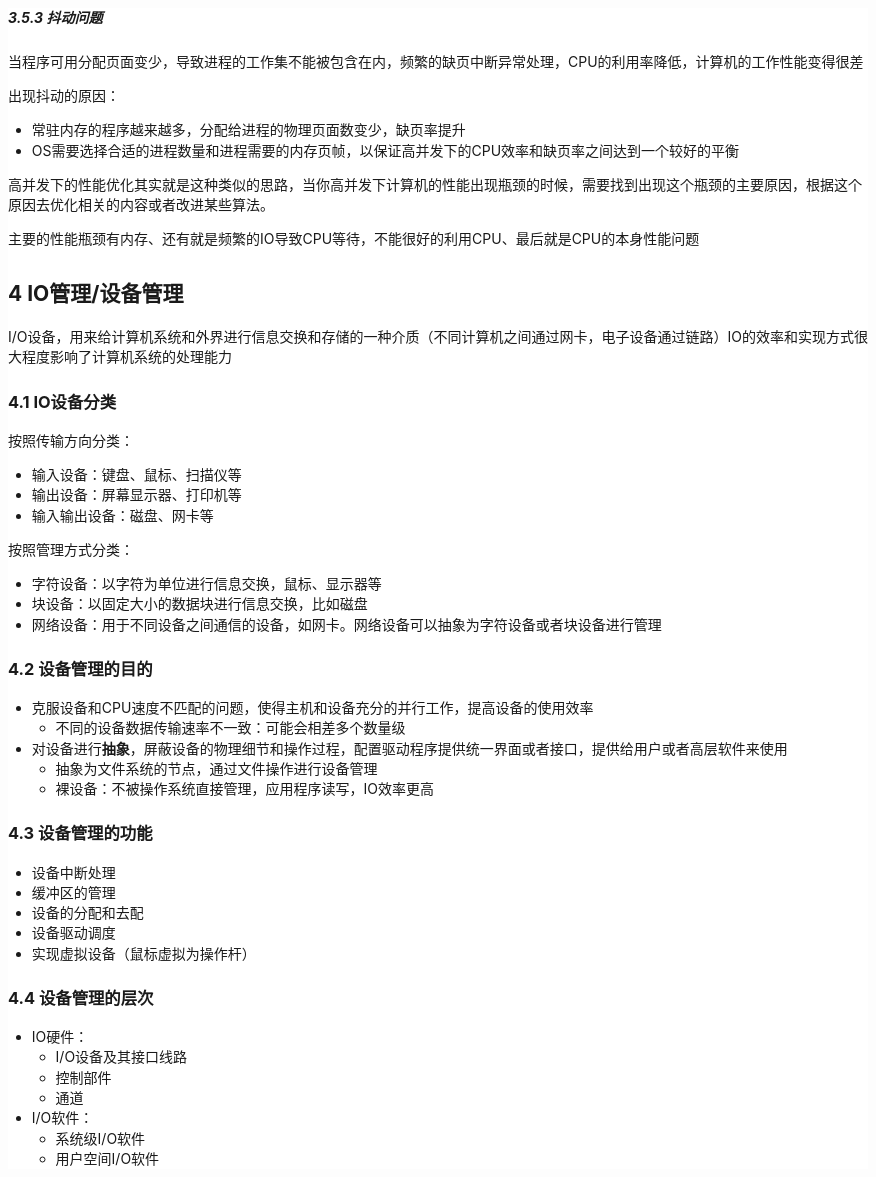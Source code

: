 ##### 3.5.3 抖动问题

当程序可用分配页面变少，导致进程的工作集不能被包含在内，频繁的缺页中断异常处理，CPU的利用率降低，计算机的工作性能变得很差

出现抖动的原因：

- 常驻内存的程序越来越多，分配给进程的物理页面数变少，缺页率提升
- OS需要选择合适的进程数量和进程需要的内存页帧，以保证高并发下的CPU效率和缺页率之间达到一个较好的平衡

高并发下的性能优化其实就是这种类似的思路，当你高并发下计算机的性能出现瓶颈的时候，需要找到出现这个瓶颈的主要原因，根据这个原因去优化相关的内容或者改进某些算法。

主要的性能瓶颈有内存、还有就是频繁的IO导致CPU等待，不能很好的利用CPU、最后就是CPU的本身性能问题

## 4 IO管理/设备管理

I/O设备，用来给计算机系统和外界进行信息交换和存储的一种介质（不同计算机之间通过网卡，电子设备通过链路）IO的效率和实现方式很大程度影响了计算机系统的处理能力

### 4.1 IO设备分类

按照传输方向分类：

- 输入设备：键盘、鼠标、扫描仪等
- 输出设备：屏幕显示器、打印机等
- 输入输出设备：磁盘、网卡等

按照管理方式分类：

- 字符设备：以字符为单位进行信息交换，鼠标、显示器等
- 块设备：以固定大小的数据块进行信息交换，比如磁盘
- 网络设备：用于不同设备之间通信的设备，如网卡。网络设备可以抽象为字符设备或者块设备进行管理

### 4.2 设备管理的目的

- 克服设备和CPU速度不匹配的问题，使得主机和设备充分的并行工作，提高设备的使用效率
  - 不同的设备数据传输速率不一致：可能会相差多个数量级
- 对设备进行**抽象**，屏蔽设备的物理细节和操作过程，配置驱动程序提供统一界面或者接口，提供给用户或者高层软件来使用
  - 抽象为文件系统的节点，通过文件操作进行设备管理
  - 裸设备：不被操作系统直接管理，应用程序读写，IO效率更高

### 4.3 设备管理的功能

- 设备中断处理
- 缓冲区的管理
- 设备的分配和去配
- 设备驱动调度
- 实现虚拟设备（鼠标虚拟为操作杆）

### 4.4 设备管理的层次

- IO硬件：
  - I/O设备及其接口线路
  - 控制部件
  - 通道
- I/O软件：
  - 系统级I/O软件
  - 用户空间I/O软件
